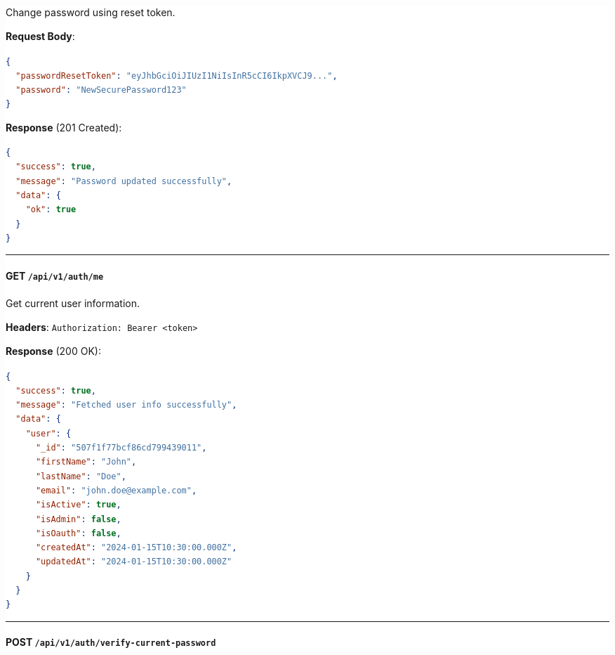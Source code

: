 Change password using reset token.

**Request Body**:

```json
{
  "passwordResetToken": "eyJhbGciOiJIUzI1NiIsInR5cCI6IkpXVCJ9...",
  "password": "NewSecurePassword123"
}
```

**Response** (201 Created):

```json
{
  "success": true,
  "message": "Password updated successfully",
  "data": {
    "ok": true
  }
}
```

---

#### GET `/api/v1/auth/me`

Get current user information.

**Headers**: `Authorization: Bearer <token>`

**Response** (200 OK):

```json
{
  "success": true,
  "message": "Fetched user info successfully",
  "data": {
    "user": {
      "_id": "507f1f77bcf86cd799439011",
      "firstName": "John",
      "lastName": "Doe",
      "email": "john.doe@example.com",
      "isActive": true,
      "isAdmin": false,
      "isOauth": false,
      "createdAt": "2024-01-15T10:30:00.000Z",
      "updatedAt": "2024-01-15T10:30:00.000Z"
    }
  }
}
```

---

#### POST `/api/v1/auth/verify-current-password`
